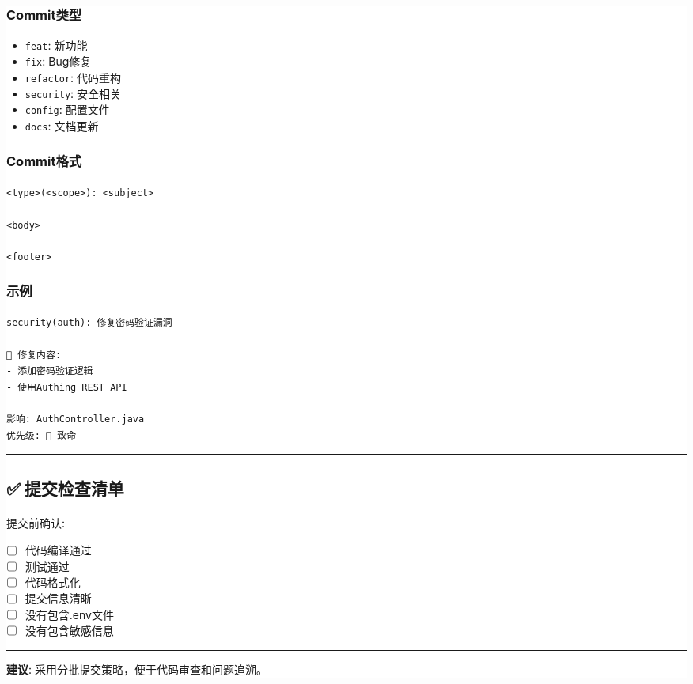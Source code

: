 ### Commit类型

- `feat`: 新功能
- `fix`: Bug修复
- `refactor`: 代码重构
- `security`: 安全相关
- `config`: 配置文件
- `docs`: 文档更新

### Commit格式

```
<type>(<scope>): <subject>

<body>

<footer>
```

### 示例
```
security(auth): 修复密码验证漏洞

🔐 修复内容:
- 添加密码验证逻辑
- 使用Authing REST API

影响: AuthController.java
优先级: 🔴 致命
```

---

## ✅ 提交检查清单

提交前确认:
- [ ] 代码编译通过
- [ ] 测试通过
- [ ] 代码格式化
- [ ] 提交信息清晰
- [ ] 没有包含.env文件
- [ ] 没有包含敏感信息

---

**建议**: 采用分批提交策略，便于代码审查和问题追溯。
